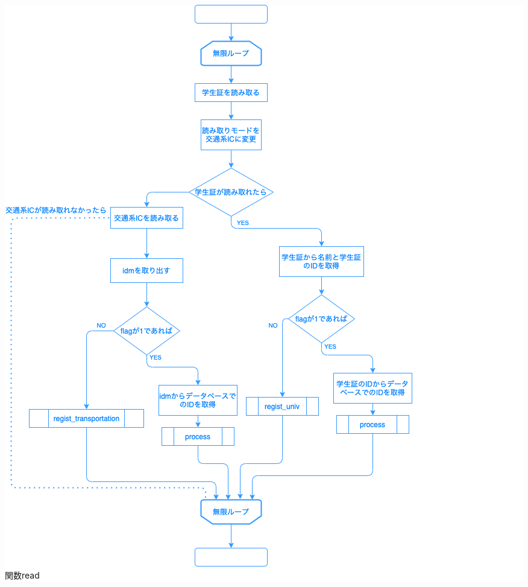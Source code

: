<img src="https://github.com/DTK-CreativeStudio/U.N.I.O.N./blob/master/others/Flowchart/read.png" alt="read" title="read">  
<br>  
関数read  
<br>  
</div>  
